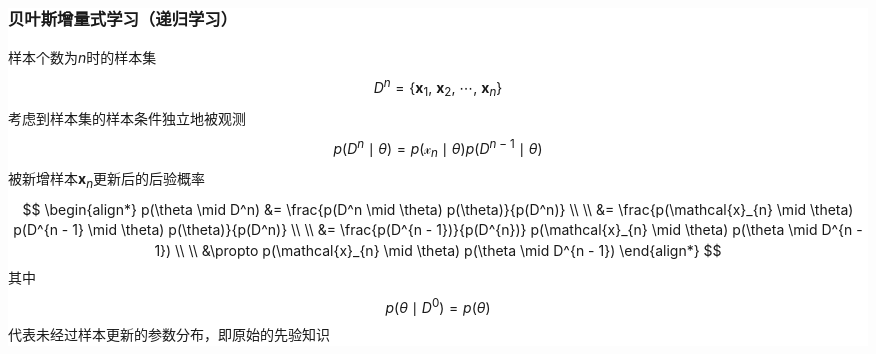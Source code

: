 ### 贝叶斯增量式学习（递归学习）

样本个数为$n$时的样本集
$$
D^n = \left \{ \boldsymbol{x}_{1},\ \boldsymbol{x}_{2},\ \cdots,\ \boldsymbol{x}_{n} \right\}
$$
考虑到样本集的样本条件独立地被观测
$$
p(D^n \mid \theta) = p(\mathcal{x}_{n} \mid \theta) p(D^{n - 1} \mid \theta)
$$
被新增样本$\boldsymbol{x}_{n}$更新后的后验概率
$$
\begin{align*}
p(\theta \mid D^n) &= \frac{p(D^n \mid \theta) p(\theta)}{p(D^n)} \\ \\
&= \frac{p(\mathcal{x}_{n} \mid \theta) p(D^{n - 1} \mid \theta) p(\theta)}{p(D^n)} \\ \\
&= \frac{p(D^{n - 1})}{p(D^{n})} p(\mathcal{x}_{n} \mid \theta) p(\theta \mid D^{n - 1}) \\ \\
&\propto p(\mathcal{x}_{n} \mid \theta) p(\theta \mid D^{n - 1})
\end{align*}
$$
其中
$$
p(\theta \mid D^{0}) = p(\theta)
$$
代表未经过样本更新的参数分布，即原始的先验知识